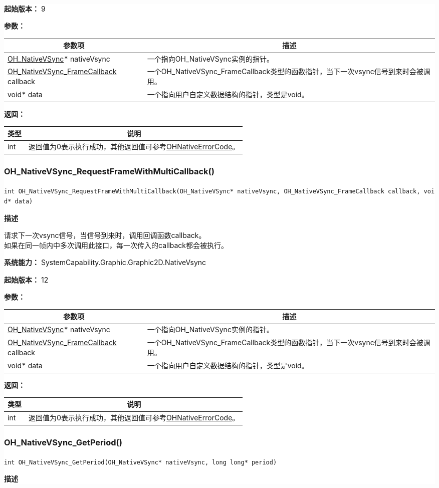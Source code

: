 **起始版本：** 9


**参数：**

| 参数项 | 描述 |
| -- | -- |
| [OH_NativeVSync](capi-nativevsync-oh-nativevsync.md)* nativeVsync | 一个指向OH_NativeVSync实例的指针。 |
| [OH_NativeVSync_FrameCallback](#oh_nativevsync_framecallback) callback | 一个OH_NativeVSync_FrameCallback类型的函数指针，当下一次vsync信号到来时会被调用。 |
| void* data | 一个指向用户自定义数据结构的指针，类型是void。 |

**返回：**

| 类型 | 说明 |
| -- | -- |
| int | 返回值为0表示执行成功，其他返回值可参考[OHNativeErrorCode](capi-graphic-error-code-h.md#ohnativeerrorcode)。 |

### OH_NativeVSync_RequestFrameWithMultiCallback()

```
int OH_NativeVSync_RequestFrameWithMultiCallback(OH_NativeVSync* nativeVsync, OH_NativeVSync_FrameCallback callback, void* data)
```

**描述**

请求下一次vsync信号，当信号到来时，调用回调函数callback。<br>如果在同一帧内中多次调用此接口，每一次传入的callback都会被执行。

**系统能力：** SystemCapability.Graphic.Graphic2D.NativeVsync

**起始版本：** 12


**参数：**

| 参数项 | 描述 |
| -- | -- |
| [OH_NativeVSync](capi-nativevsync-oh-nativevsync.md)* nativeVsync | 一个指向OH_NativeVSync实例的指针。 |
| [OH_NativeVSync_FrameCallback](#oh_nativevsync_framecallback) callback | 一个OH_NativeVSync_FrameCallback类型的函数指针，当下一次vsync信号到来时会被调用。 |
| void* data | 一个指向用户自定义数据结构的指针，类型是void。 |

**返回：**

| 类型 | 说明 |
| -- | -- |
| int | 返回值为0表示执行成功，其他返回值可参考[OHNativeErrorCode](capi-graphic-error-code-h.md#ohnativeerrorcode)。 |

### OH_NativeVSync_GetPeriod()

```
int OH_NativeVSync_GetPeriod(OH_NativeVSync* nativeVsync, long long* period)
```

**描述**
